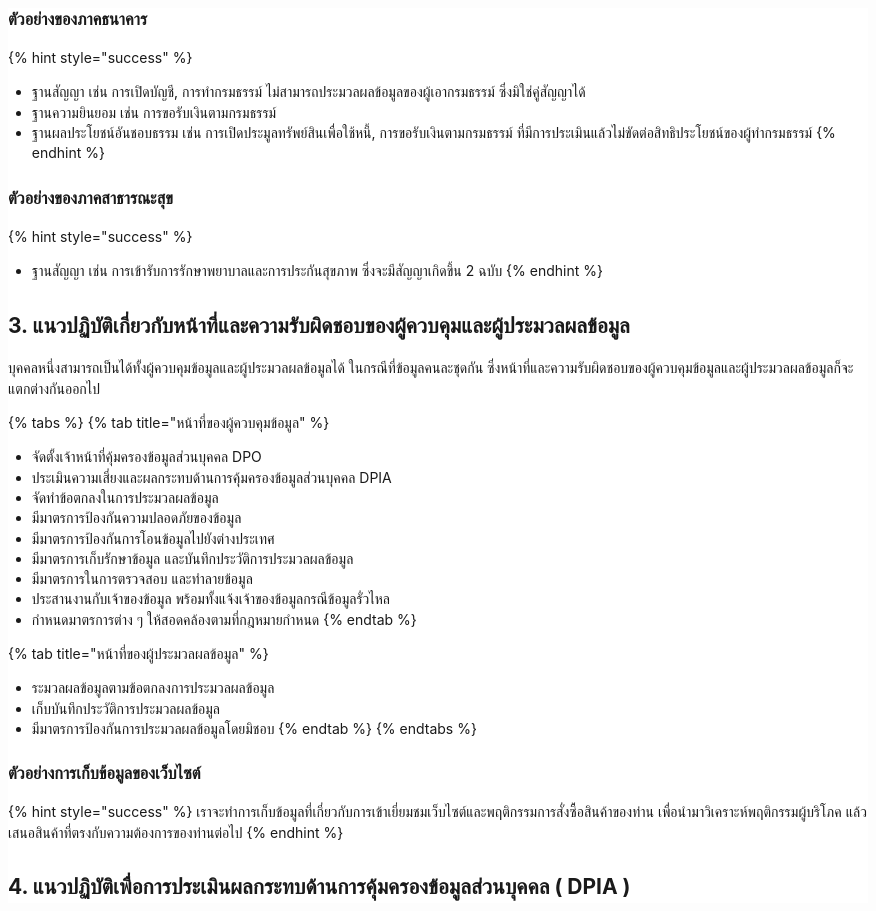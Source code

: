 ### **ตัวอย่างของภาคธนาคาร**

{% hint style="success" %}
* ฐานสัญญา เช่น การเปิดบัญชี, การทำกรมธรรม์ ไม่สามารถประมวลผลข้อมูลของผู้เอากรมธรรม์ ซึ่งมิใช่คู่สัญญาได้
* ฐานความยินยอม เช่น การขอรับเงินตามกรมธรรม์
* ฐานผลประโยชน์อันชอบธรรม เช่น การเปิดประมูลทรัพย์สินเพื่อใช้หนี้, การขอรับเงินตามกรมธรรม์ ที่มีการประเมินแล้วไม่ขัดต่อสิทธิประโยชน์ของผู้ทำกรมธรรม์
{% endhint %}

### **ตัวอย่างของภาคสาธารณะสุข**

{% hint style="success" %}
* ฐานสัญญา เช่น การเข้ารับการรักษาพยาบาลและการประกันสุขภาพ ซึ่งจะมีสัญญาเกิดขึ้น 2 ฉบับ
{% endhint %}

## **3. แนวปฏิบัติเกี่ยวกับหน้าที่และความรับผิดชอบของผู้ควบคุมและผู้ประมวลผลข้อมูล**

บุคคลหนึ่งสามารถเป็นได้ทั้งผู้ควบคุมข้อมูลและผู้ประมวลผลข้อมูลได้ ในกรณีที่ข้อมูลคนละชุดกัน ซึ่งหน้าที่และความรับผิดชอบของผู้ควบคุมข้อมูลและผู้ประมวลผลข้อมูลก็จะแตกต่างกันออกไป

{% tabs %}
{% tab title="หน้าที่ของผู้ควบคุมข้อมูล" %}
* จัดตั้งเจ้าหน้าที่คุ้มครองข้อมูลส่วนบุคคล DPO
* ประเมินความเสี่ยงและผลกระทบด้านการคุ้มครองข้อมูลส่วนบุคคล DPIA
* จัดทำข้อตกลงในการประมวลผลข้อมูล
* มีมาตรการป้องกันความปลอดภัยของข้อมูล
* มีมาตรการป้องกันการโอนข้อมูลไปยังต่างประเทศ
* มีมาตรการเก็บรักษาข้อมูล และบันทึกประวัติการประมวลผลข้อมูล
* มีมาตรการในการตรวจสอบ และทำลายข้อมูล
* ประสานงานกับเจ้าของข้อมูล พร้อมทั้งแจ้งเจ้าของข้อมูลกรณีข้อมูลรั่วไหล
* กำหนดมาตรการต่าง ๆ ให้สอดคล้องตามที่กฎหมายกำหนด
{% endtab %}

{% tab title="หน้าที่ของผู้ประมวลผลข้อมูล" %}
* ระมวลผลข้อมูลตามข้อตกลงการประมวลผลข้อมูล
* เก็บบันทึกประวัติการประมวลผลข้อมูล
* มีมาตรการป้องกันการประมวลผลข้อมูลโดยมิชอบ
{% endtab %}
{% endtabs %}

### **ตัวอย่างการเก็บข้อมูลของเว็บไซต์**

{% hint style="success" %}
เราจะทำการเก็บข้อมูลที่เกี่ยวกับการเข้าเยี่ยมชมเว็บไซต์และพฤติกรรมการสั่งซื้อสินค้าของท่าน เพื่อนำมาวิเคราะห์พฤติกรรมผู้บริโภค แล้วเสนอสินค้าที่ตรงกับความต้องการของท่านต่อไป
{% endhint %}

## **4. แนวปฏิบัติเพื่อการประเมินผลกระทบด้านการคุ้มครองข้อมูลส่วนบุคคล ( DPIA )**
